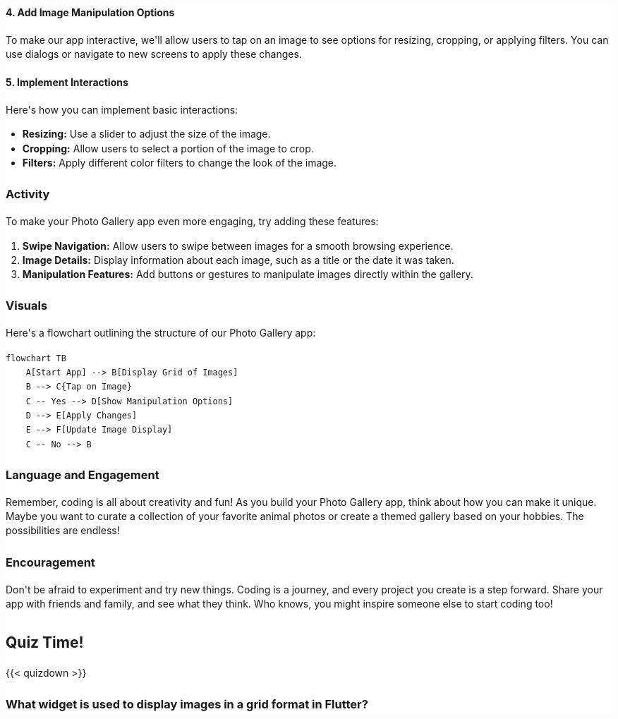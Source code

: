 #### 4. Add Image Manipulation Options

To make our app interactive, we'll allow users to tap on an image to see options for resizing, cropping, or applying filters. You can use dialogs or navigate to new screens to apply these changes.

#### 5. Implement Interactions

Here's how you can implement basic interactions:

- **Resizing:** Use a slider to adjust the size of the image.
- **Cropping:** Allow users to select a portion of the image to crop.
- **Filters:** Apply different color filters to change the look of the image.

### Activity

To make your Photo Gallery app even more engaging, try adding these features:

1. **Swipe Navigation:** Allow users to swipe between images for a smooth browsing experience.
2. **Image Details:** Display information about each image, such as a title or the date it was taken.
3. **Manipulation Features:** Add buttons or gestures to manipulate images directly within the gallery.

### Visuals

Here's a flowchart outlining the structure of our Photo Gallery app:

```mermaid
flowchart TB
    A[Start App] --> B[Display Grid of Images]
    B --> C{Tap on Image}
    C -- Yes --> D[Show Manipulation Options]
    D --> E[Apply Changes]
    E --> F[Update Image Display]
    C -- No --> B
```

### Language and Engagement

Remember, coding is all about creativity and fun! As you build your Photo Gallery app, think about how you can make it unique. Maybe you want to curate a collection of your favorite animal photos or create a themed gallery based on your hobbies. The possibilities are endless!

### Encouragement

Don't be afraid to experiment and try new things. Coding is a journey, and every project you create is a step forward. Share your app with friends and family, and see what they think. Who knows, you might inspire someone else to start coding too!

## Quiz Time!

{{< quizdown >}}

### What widget is used to display images in a grid format in Flutter?
